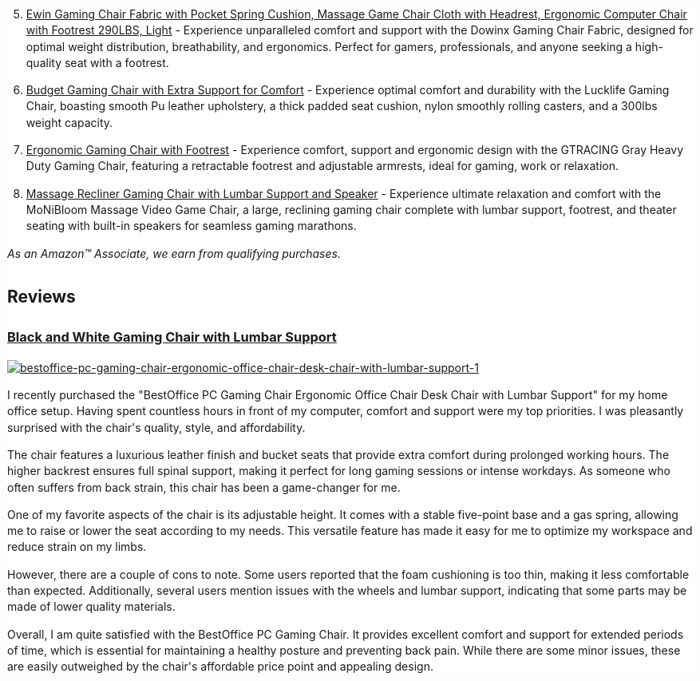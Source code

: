 5. [Ewin Gaming Chair Fabric with Pocket Spring Cushion, Massage Game Chair Cloth with Headrest, Ergonomic Computer Chair with Footrest 290LBS, Light](https://serp.ly/@serpgames/amazon/gaming-chairs?utm\_source=serpgames&utm\_medium=organic&utm\_campaign=website) - Experience unparalleled comfort and support with the Dowinx Gaming Chair Fabric, designed for optimal weight distribution, breathability, and ergonomics. Perfect for gamers, professionals, and anyone seeking a high-quality seat with a footrest.

6. [Budget Gaming Chair with Extra Support for Comfort](https://serp.ly/@serpgames/amazon/gaming-chairs?utm\_source=serpgames&utm\_medium=organic&utm\_campaign=website) - Experience optimal comfort and durability with the Lucklife Gaming Chair, boasting smooth Pu leather upholstery, a thick padded seat cushion, nylon smoothly rolling casters, and a 300lbs weight capacity.

7. [Ergonomic Gaming Chair with Footrest](https://serp.ly/@serpgames/amazon/gaming-chairs?utm\_source=serpgames&utm\_medium=organic&utm\_campaign=website) - Experience comfort, support and ergonomic design with the GTRACING Gray Heavy Duty Gaming Chair, featuring a retractable footrest and adjustable armrests, ideal for gaming, work or relaxation.

8. [Massage Recliner Gaming Chair with Lumbar Support and Speaker](https://serp.ly/@serpgames/amazon/gaming-chairs?utm\_source=serpgames&utm\_medium=organic&utm\_campaign=website) - Experience ultimate relaxation and comfort with the MoNiBloom Massage Video Game Chair, a large, reclining gaming chair complete with lumbar support, footrest, and theater seating with built-in speakers for seamless gaming marathons.

*As an Amazon™ Associate, we earn from qualifying purchases.*


## Reviews


### [Black and White Gaming Chair with Lumbar Support](https://serp.ly/@serpgames/amazon/gaming-chairs?utm\_source=serpgames&utm\_medium=organic&utm\_campaign=website)

<div class="image"><a href="https://serp.ly/@serpgames/amazon/gaming-chairs?utm_source=serpgames&utm_medium=organic&utm_campaign=website"><img alt="bestoffice-pc-gaming-chair-ergonomic-office-chair-desk-chair-with-lumbar-support-1" src="https://imagedelivery.net/vy2bglCGN6hEeWOnSe2c7A/bestoffice-pc-gaming-chair-ergonomic-office-chair-desk-chair-with-lumbar-support-1/w=720,h=540,fit=pad,background=black"/></a></div>

I recently purchased the "BestOffice PC Gaming Chair Ergonomic Office Chair Desk Chair with Lumbar Support" for my home office setup. Having spent countless hours in front of my computer, comfort and support were my top priorities. I was pleasantly surprised with the chair's quality, style, and affordability. 

The chair features a luxurious leather finish and bucket seats that provide extra comfort during prolonged working hours. The higher backrest ensures full spinal support, making it perfect for long gaming sessions or intense workdays. As someone who often suffers from back strain, this chair has been a game-changer for me. 

One of my favorite aspects of the chair is its adjustable height. It comes with a stable five-point base and a gas spring, allowing me to raise or lower the seat according to my needs. This versatile feature has made it easy for me to optimize my workspace and reduce strain on my limbs. 

However, there are a couple of cons to note. Some users reported that the foam cushioning is too thin, making it less comfortable than expected. Additionally, several users mention issues with the wheels and lumbar support, indicating that some parts may be made of lower quality materials. 

Overall, I am quite satisfied with the BestOffice PC Gaming Chair. It provides excellent comfort and support for extended periods of time, which is essential for maintaining a healthy posture and preventing back pain. While there are some minor issues, these are easily outweighed by the chair's affordable price point and appealing design. 

